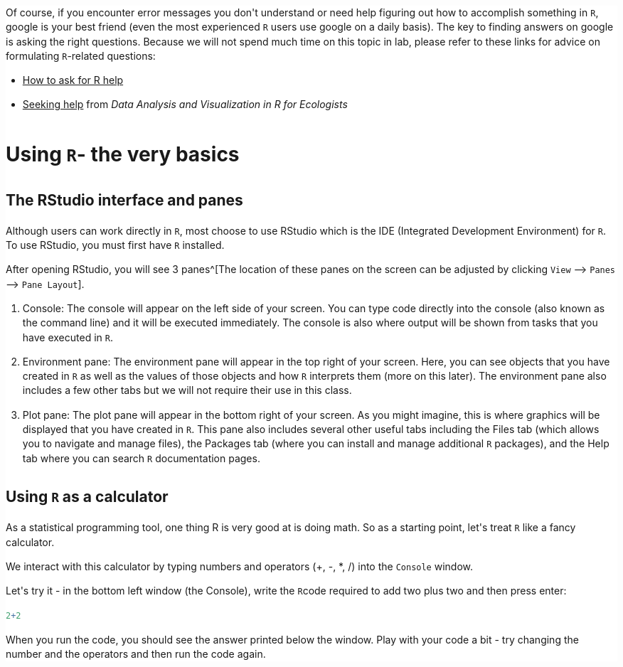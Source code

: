 Of course, if you encounter error messages you don't understand or need help figuring out how to accomplish something in `R`, google is your best friend (even the most experienced `R` users use google on a daily basis). The key to finding answers on google is asking the right questions. Because we will not spend much time on this topic in lab, please refer to these links for advice on formulating `R`-related questions:

- [How to ask for R help](https://blog.revolutionanalytics.com/2014/01/how-to-ask-for-r-help.html)

- [Seeking help](https://datacarpentry.org/R-ecology-lesson/00-before-we-start.html#seeking_help) from *Data Analysis and Visualization in R for Ecologists* 

# Using `R`- the very basics 

## The RStudio interface and panes

Although users can work directly in `R`, most choose to use RStudio which is the IDE (Integrated Development Environment) for `R`. To use RStudio, you must first have `R` installed.

After opening RStudio, you will see 3 panes^[The location of these panes on the screen can be adjusted by clicking `View` --> `Panes` --> `Pane Layout`].

  1. Console: The console will appear on the left side of your screen. You can type code directly into the console (also known as the command line) and it will be executed immediately. The console is also where output will be shown from tasks that you have executed in `R`. 
  
  2. Environment pane: The environment pane will appear in the top right of your screen. Here, you can see objects that you have created in `R` as well as the values of those objects and how `R` interprets them (more on this later). The environment pane also includes a few other tabs but we will not require their use in this class.
  
  3. Plot pane: The plot pane will appear in the bottom right of your screen. As you might imagine, this is where graphics will be displayed that you have created in `R`. This pane also includes several other useful tabs including the Files tab (which allows you to navigate and manage files), the Packages tab (where you can install and manage additional `R` packages), and the Help tab where you can search `R` documentation pages.

## Using `R` as a calculator

As a statistical programming tool, one thing R is very good at is doing math. So as a starting point, let's treat `R` like a fancy calculator.  

We interact with this calculator by typing numbers and operators (+, -, *, /) into the `Console` window.  

Let's try it - in the bottom left window (the Console), write the `R`code required to add two plus two and then press enter:


``` r
2+2
```

When you run the code, you should see the answer printed below the window. Play with your code a bit - try changing the number and the operators and then run the code again.  
